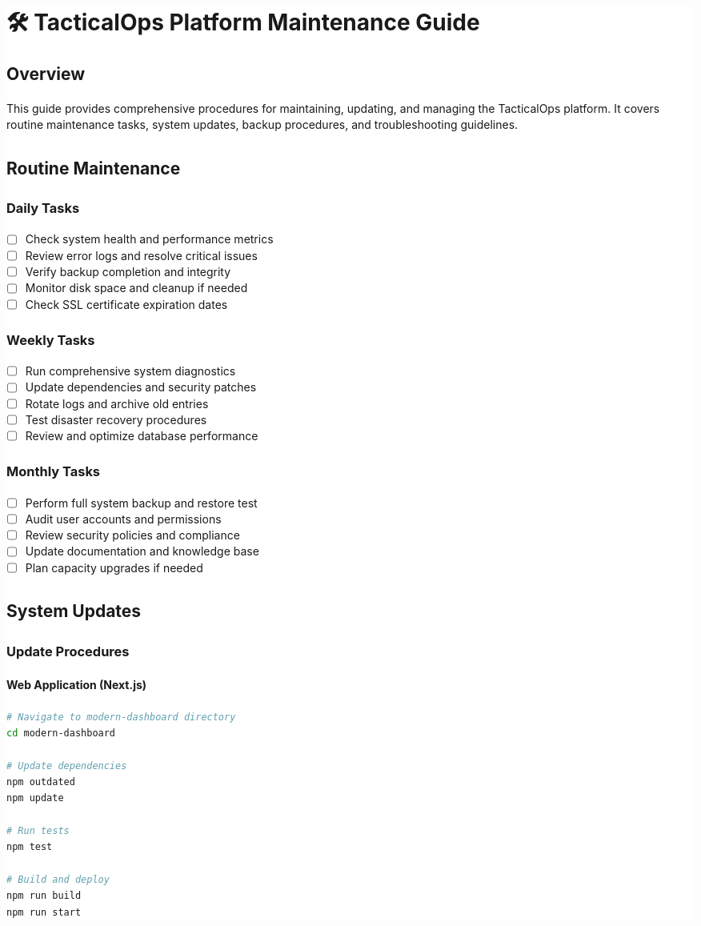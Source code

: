 # 🛠️ TacticalOps Platform Maintenance Guide

## Overview

This guide provides comprehensive procedures for maintaining, updating, and managing the TacticalOps platform. It covers routine maintenance tasks, system updates, backup procedures, and troubleshooting guidelines.

## Routine Maintenance

### Daily Tasks

- [ ] Check system health and performance metrics
- [ ] Review error logs and resolve critical issues
- [ ] Verify backup completion and integrity
- [ ] Monitor disk space and cleanup if needed
- [ ] Check SSL certificate expiration dates

### Weekly Tasks

- [ ] Run comprehensive system diagnostics
- [ ] Update dependencies and security patches
- [ ] Rotate logs and archive old entries
- [ ] Test disaster recovery procedures
- [ ] Review and optimize database performance

### Monthly Tasks

- [ ] Perform full system backup and restore test
- [ ] Audit user accounts and permissions
- [ ] Review security policies and compliance
- [ ] Update documentation and knowledge base
- [ ] Plan capacity upgrades if needed

## System Updates

### Update Procedures

#### Web Application (Next.js)

```bash
# Navigate to modern-dashboard directory
cd modern-dashboard

# Update dependencies
npm outdated
npm update

# Run tests
npm test

# Build and deploy
npm run build
npm run start
```
